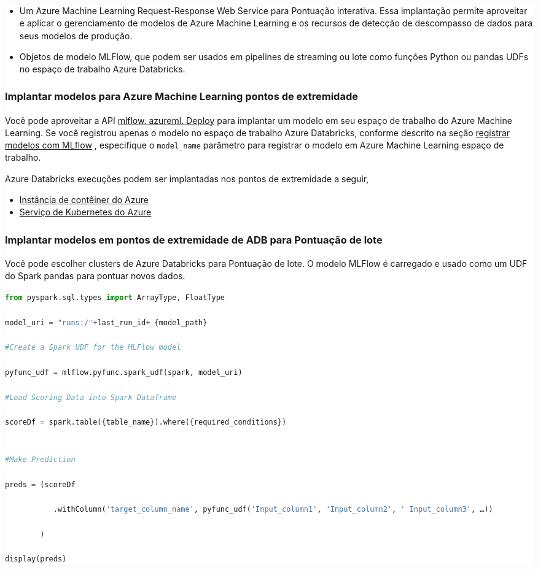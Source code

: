 * Um Azure Machine Learning Request-Response Web Service para Pontuação interativa. Essa implantação permite aproveitar e aplicar o gerenciamento de modelos de Azure Machine Learning e os recursos de detecção de descompasso de dados para seus modelos de produção. 

* Objetos de modelo MLFlow, que podem ser usados em pipelines de streaming ou lote como funções Python ou pandas UDFs no espaço de trabalho Azure Databricks.

### <a name="deploy-models-to-azure-machine-learning-endpoints"></a>Implantar modelos para Azure Machine Learning pontos de extremidade 
Você pode aproveitar a API [mlflow. azureml. Deploy](https://www.mlflow.org/docs/latest/python_api/mlflow.azureml.html#mlflow.azureml.deploy) para implantar um modelo em seu espaço de trabalho do Azure Machine Learning. Se você registrou apenas o modelo no espaço de trabalho Azure Databricks, conforme descrito na seção [registrar modelos com MLflow](#register-models-with-mlflow) , especifique o `model_name` parâmetro para registrar o modelo em Azure Machine Learning espaço de trabalho. 

Azure Databricks execuções podem ser implantadas nos pontos de extremidade a seguir, 
* [Instância de contêiner do Azure](how-to-deploy-models-with-mlflow.md#deploy-to-aci)
* [Serviço de Kubernetes do Azure](how-to-deploy-models-with-mlflow.md#deploy-to-aks)

### <a name="deploy-models-to-adb-endpoints-for-batch-scoring"></a>Implantar modelos em pontos de extremidade de ADB para Pontuação de lote 

Você pode escolher clusters de Azure Databricks para Pontuação de lote. O modelo MLFlow é carregado e usado como um UDF do Spark pandas para pontuar novos dados. 

```python
from pyspark.sql.types import ArrayType, FloatType 

model_uri = "runs:/"+last_run_id+ {model_path} 

#Create a Spark UDF for the MLFlow model 

pyfunc_udf = mlflow.pyfunc.spark_udf(spark, model_uri) 

#Load Scoring Data into Spark Dataframe 

scoreDf = spark.table({table_name}).where({required_conditions}) 


#Make Prediction 

preds = (scoreDf 

           .withColumn('target_column_name', pyfunc_udf('Input_column1', 'Input_column2', ' Input_column3', …)) 

        ) 

display(preds) 
```
